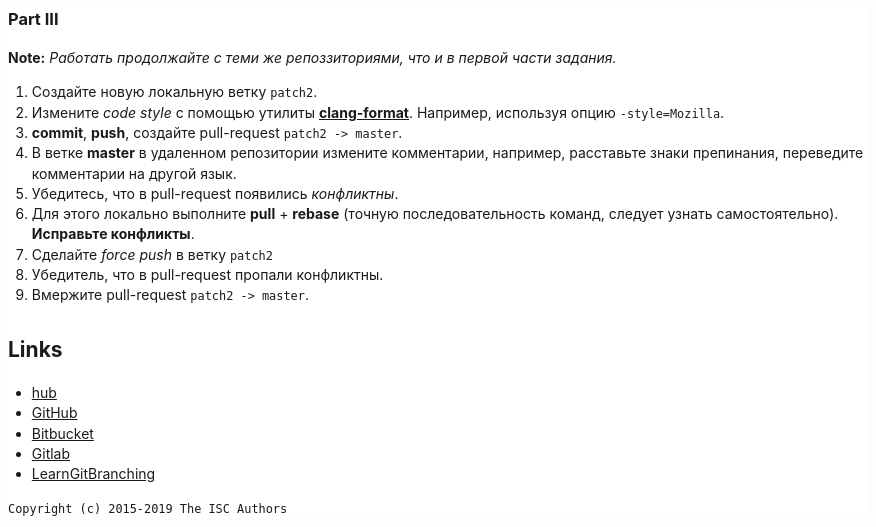 ### Part III

**Note:** *Работать продолжайте с теми же репоззиториями, что и в первой части задания.*
1. Создайте новую локальную ветку `patch2`.
2. Измените *code style* с помощью утилиты [**clang-format**](http://clang.llvm.org/docs/ClangFormat.html). Например, используя опцию `-style=Mozilla`.
3. **commit**, **push**, создайте pull-request `patch2 -> master`.
4. В ветке **master** в удаленном репозитории измените комментарии, например, расставьте знаки препинания, переведите комментарии на другой язык.
5. Убедитесь, что в pull-request появились *конфликтны*.
6. Для этого локально выполните **pull** + **rebase** (точную последовательность команд, следует узнать самостоятельно). **Исправьте конфликты**.
7. Сделайте *force push* в ветку `patch2`
8. Убедитель, что в pull-request пропали конфликтны. 
9. Вмержите pull-request `patch2 -> master`.

## Links

- [hub](https://hub.github.com/)
- [GitHub](https://github.com)
- [Bitbucket](https://bitbucket.org)
- [Gitlab](https://about.gitlab.com)
- [LearnGitBranching](http://learngitbranching.js.org/)

```
Copyright (c) 2015-2019 The ISC Authors
```
